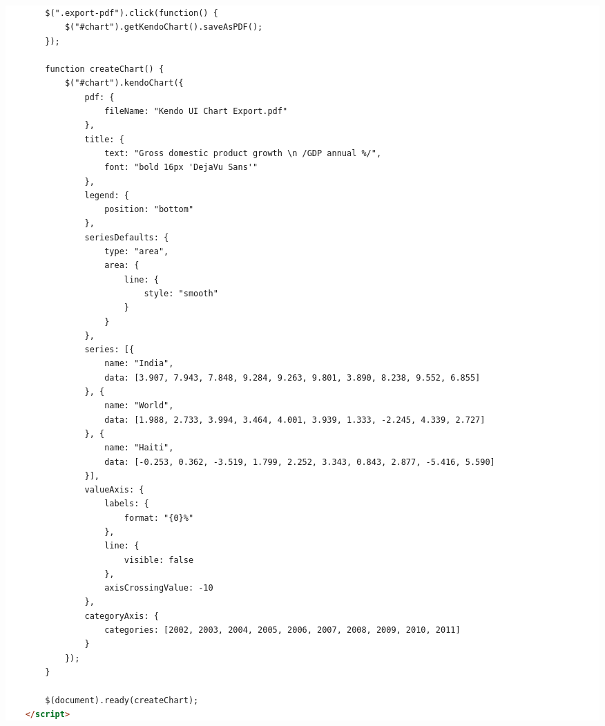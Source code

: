 ```html
        $(".export-pdf").click(function() {
            $("#chart").getKendoChart().saveAsPDF();
        });

        function createChart() {
            $("#chart").kendoChart({
                pdf: {
                    fileName: "Kendo UI Chart Export.pdf"
                },
                title: {
                    text: "Gross domestic product growth \n /GDP annual %/",
                    font: "bold 16px 'DejaVu Sans'"
                },
                legend: {
                    position: "bottom"
                },
                seriesDefaults: {
                    type: "area",
                    area: {
                        line: {
                            style: "smooth"
                        }
                    }
                },
                series: [{
                    name: "India",
                    data: [3.907, 7.943, 7.848, 9.284, 9.263, 9.801, 3.890, 8.238, 9.552, 6.855]
                }, {
                    name: "World",
                    data: [1.988, 2.733, 3.994, 3.464, 4.001, 3.939, 1.333, -2.245, 4.339, 2.727]
                }, {
                    name: "Haiti",
                    data: [-0.253, 0.362, -3.519, 1.799, 2.252, 3.343, 0.843, 2.877, -5.416, 5.590]
                }],
                valueAxis: {
                    labels: {
                        format: "{0}%"
                    },
                    line: {
                        visible: false
                    },
                    axisCrossingValue: -10
                },
                categoryAxis: {
                    categories: [2002, 2003, 2004, 2005, 2006, 2007, 2008, 2009, 2010, 2011]
                }
            });
        }

        $(document).ready(createChart);
    </script>
```
